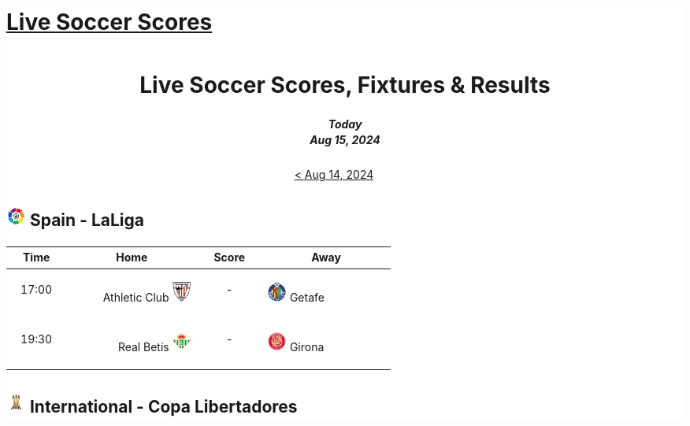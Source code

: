 [Live Soccer Scores](https://github.com/ErcinDedeoglu/LiveSoccerScores)
==========

<h1 align="center">Live Soccer Scores, Fixtures & Results</h1>
<h5 align="center">Today<br/>Aug 15, 2024</h5>

<div align="center">

[&lt; Aug 14, 2024](</archive/2024/08/2024-08-14.md>)&emsp;&emsp;

</div>

## <img src="/static/logos/Spain-LaLiga.png" height="25px"> Spain - LaLiga

<div align="center">

&emsp;Time&emsp; | &emsp;&emsp;&emsp;&emsp;Home&emsp;&emsp;&emsp;&emsp; | &emsp;Score&emsp; | &emsp;&emsp;&emsp;&emsp;Away&emsp;&emsp;&emsp;&emsp; |
| ------------ | ------------ | ------------ | ------------ |
| <p align="center">17:00</p> | <p align="right">Athletic Club <img src="/static/logos/Athletic Club.png" height="25px"></p> | <p align="center">-</p> | <p align="left"><img src="/static/logos/Getafe.png" height="25px"> Getafe</p> |
| <p align="center">19:30</p> | <p align="right">Real Betis <img src="/static/logos/Real Betis.png" height="25px"></p> | <p align="center">-</p> | <p align="left"><img src="/static/logos/Girona.png" height="25px"> Girona</p> |
</div>


## <img src="/static/logos/International-Copa Libertadores.png" height="25px"> International - Copa Libertadores
